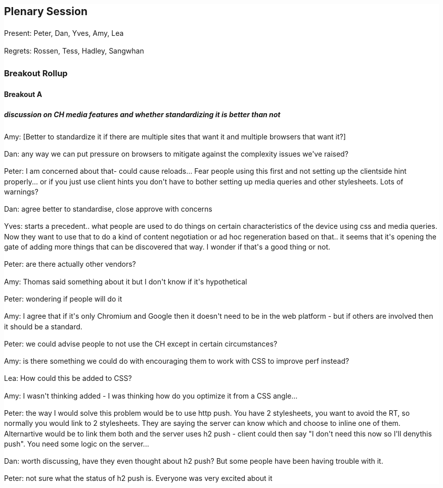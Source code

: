 ## Plenary Session

Present: Peter, Dan, Yves, Amy, Lea

Regrets: Rossen, Tess, Hadley, Sangwhan

### Breakout Rollup

#### Breakout A

##### discussion on CH media features and whether standardizing it is better than not

Amy: [Better to standardize it if there are multiple sites that want it and multiple browsers that want it?]

Dan: any way we can put pressure on browsers to mitigate against the complexity issues we've raised?

Peter: I am concerned about that- could cause reloads... Fear people using this first and not setting up the clientside hint properly... or if you just use client hints you don't have to bother setting up media queries and other stylesheets. Lots of warnings?

Dan: agree better to standardise, close approve with concerns

Yves: starts a precedent.. what people are used to do things on certain characteristics of the device using css and media queries. Now they want to use that to do a kind of content negotiation or ad hoc regeneration based on that.. it seems that it's opening the gate of adding more things that can be discovered that way. I wonder if that's a good thing or not.

Peter: are there actually other vendors?

Amy: Thomas said something about it but I don't know if it's hypothetical

Peter: wondering if people will do it

Amy: I agree that if it's only Chromium and Google then it doesn't need to be in the web platform - but if others are involved then it should be a standard.

Peter: we could advise people to not use the CH except in certain circumstances?

Amy: is there something we could do with encouraging them to work with CSS to improve perf instead?

Lea: How could this be added to CSS?

Amy: I wasn't thinking added - I was thinking how do you optimize it from a CSS angle...

Peter: the way I would solve this problem would be to use http push. You have 2 stylesheets, you want to avoid the RT, so normally you would link to 2 stylesheets. They are saying the server can know which and choose to inline one of them. Alternartive would be to link them both and the server uses h2 push - client could then say "I don't need this now so I'll denythis push". You need some logic on the server... 

Dan: worth discussing, have they even thought about h2 push? But some people have been having trouble with it.

Peter: not sure what the status of h2 push is. Everyone was very excited about it
